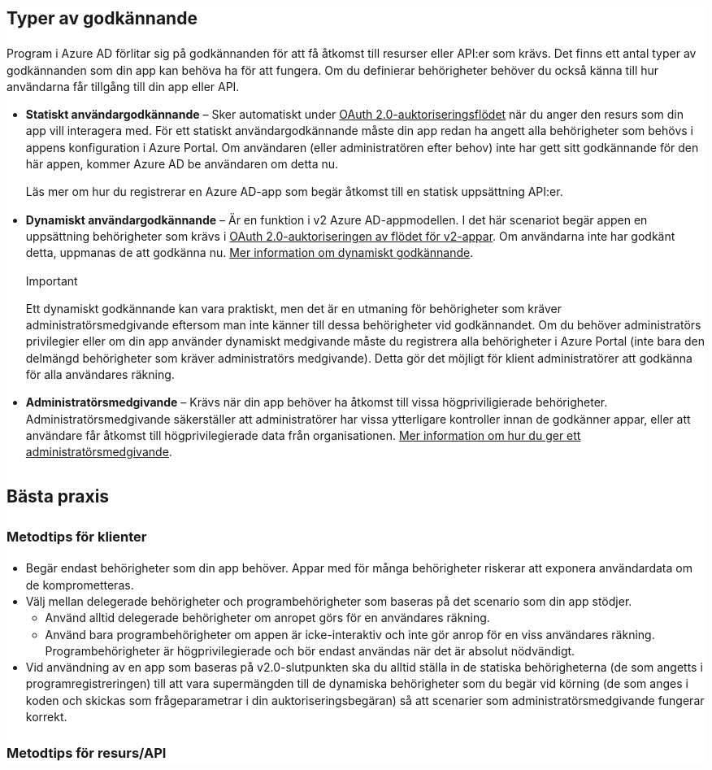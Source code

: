 ## <a name="types-of-consent"></a>Typer av godkännande

Program i Azure AD förlitar sig på godkännanden för att få åtkomst till resurser eller API:er som krävs. Det finns ett antal typer av godkännanden som din app kan behöva ha för att fungera. Om du definierar behörigheter behöver du också känna till hur användarna får tillgång till din app eller API.

* **Statiskt användargodkännande** – Sker automatiskt under [OAuth 2.0-auktoriseringsflödet](v1-protocols-oauth-code.md#request-an-authorization-code) när du anger den resurs som din app vill interagera med. För ett statiskt användargodkännande måste din app redan ha angett alla behörigheter som behövs i appens konfiguration i Azure Portal. Om användaren (eller administratören efter behov) inte har gett sitt godkännande för den här appen, kommer Azure AD be användaren om detta nu. 

    Läs mer om hur du registrerar en Azure AD-app som begär åtkomst till en statisk uppsättning API:er.
* **Dynamiskt användargodkännande** – Är en funktion i v2 Azure AD-appmodellen. I det här scenariot begär appen en uppsättning behörigheter som krävs i [OAuth 2.0-auktoriseringen av flödet för v2-appar](../develop/v2-permissions-and-consent.md#requesting-individual-user-consent). Om användarna inte har godkänt detta, uppmanas de att godkänna nu. [Mer information om dynamiskt godkännande](./azure-ad-endpoint-comparison.md#incremental-and-dynamic-consent).

    > [!IMPORTANT]
    > Ett dynamiskt godkännande kan vara praktiskt, men det är en utmaning för behörigheter som kräver administratörsmedgivande eftersom man inte känner till dessa behörigheter vid godkännandet. Om du behöver administratörs privilegier eller om din app använder dynamiskt medgivande måste du registrera alla behörigheter i Azure Portal (inte bara den delmängd behörigheter som kräver administratörs medgivande). Detta gör det möjligt för klient administratörer att godkänna för alla användares räkning.
  
* **Administratörsmedgivande** – Krävs när din app behöver ha åtkomst till vissa högpriviligierade behörigheter. Administratörsmedgivande säkerställer att administratörer har vissa ytterligare kontroller innan de godkänner appar, eller att användare får åtkomst till högprivilegierade data från organisationen. [Mer information om hur du ger ett administratörsmedgivande](../develop/v2-permissions-and-consent.md#using-the-admin-consent-endpoint).

## <a name="best-practices"></a>Bästa praxis

### <a name="client-best-practices"></a>Metodtips för klienter

- Begär endast behörigheter som din app behöver. Appar med för många behörigheter riskerar att exponera användardata om de komprometteras.
- Välj mellan delegerade behörigheter och programbehörigheter som baseras på det scenario som din app stödjer.
    - Använd alltid delegerade behörigheter om anropet görs för en användares räkning.
    - Använd bara programbehörigheter om appen är icke-interaktiv och inte gör anrop för en viss användares räkning. Programbehörigheter är högprivilegierade och bör endast användas när det är absolut nödvändigt.
- Vid användning av en app som baseras på v2.0-slutpunkten ska du alltid ställa in de statiska behörigheterna (de som angetts i programregistreringen) till att vara supermängden till de dynamiska behörigheter som du begär vid körning (de som anges i koden och skickas som frågeparametrar i din auktoriseringsbegäran) så att scenarier som administratörsmedgivande fungerar korrekt.

### <a name="resourceapi-best-practices"></a>Metodtips för resurs/API
